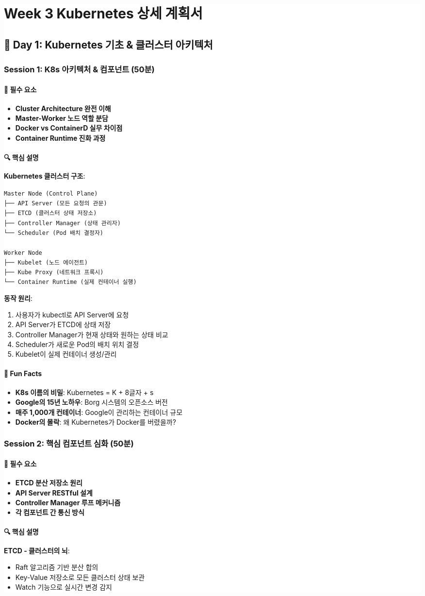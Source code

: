 # Week 3 Kubernetes 상세 계획서

## 📅 Day 1: Kubernetes 기초 & 클러스터 아키텍처

### Session 1: K8s 아키텍처 & 컴포넌트 (50분)

#### 🎯 필수 요소
- **Cluster Architecture 완전 이해**
- **Master-Worker 노드 역할 분담**
- **Docker vs ContainerD 실무 차이점**
- **Container Runtime 진화 과정**

#### 🔍 핵심 설명
**Kubernetes 클러스터 구조**:
```
Master Node (Control Plane)
├── API Server (모든 요청의 관문)
├── ETCD (클러스터 상태 저장소)
├── Controller Manager (상태 관리자)
└── Scheduler (Pod 배치 결정자)

Worker Node
├── Kubelet (노드 에이전트)
├── Kube Proxy (네트워크 프록시)
└── Container Runtime (실제 컨테이너 실행)
```

**동작 원리**:
1. 사용자가 kubectl로 API Server에 요청
2. API Server가 ETCD에 상태 저장
3. Controller Manager가 현재 상태와 원하는 상태 비교
4. Scheduler가 새로운 Pod의 배치 위치 결정
5. Kubelet이 실제 컨테이너 생성/관리

#### 🎉 Fun Facts
- **K8s 이름의 비밀**: Kubernetes = K + 8글자 + s
- **Google의 15년 노하우**: Borg 시스템의 오픈소스 버전
- **매주 1,000개 컨테이너**: Google이 관리하는 컨테이너 규모
- **Docker의 몰락**: 왜 Kubernetes가 Docker를 버렸을까?

### Session 2: 핵심 컴포넌트 심화 (50분)

#### 🎯 필수 요소
- **ETCD 분산 저장소 원리**
- **API Server RESTful 설계**
- **Controller Manager 루프 메커니즘**
- **각 컴포넌트 간 통신 방식**

#### 🔍 핵심 설명
**ETCD - 클러스터의 뇌**:
- Raft 알고리즘 기반 분산 합의
- Key-Value 저장소로 모든 클러스터 상태 보관
- Watch 기능으로 실시간 변경 감지
